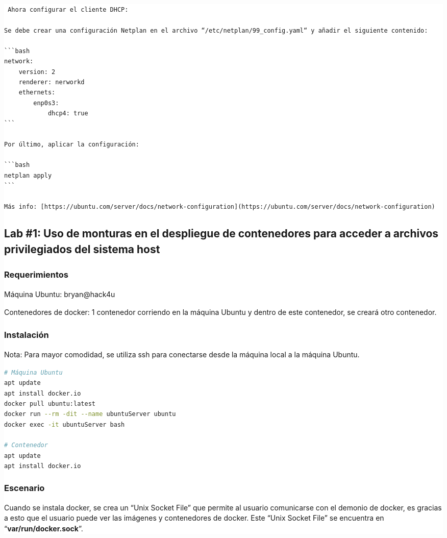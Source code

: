     Ahora configurar el cliente DHCP:
    
    Se debe crear una configuración Netplan en el archivo “/etc/netplan/99_config.yaml“ y añadir el siguiente contenido:
    
    ```bash
    network:
    	version: 2
    	renderer: nerworkd
    	ethernets:
    		enp0s3:
    			dhcp4: true
    ```
    
    Por último, aplicar la configuración:
    
    ```bash
    netplan apply
    ```
    
    Más info: [https://ubuntu.com/server/docs/network-configuration](https://ubuntu.com/server/docs/network-configuration)
    

## Lab #1: Uso de monturas en el despliegue de contenedores para acceder a archivos privilegiados del sistema host

### Requerimientos

Máquina Ubuntu: bryan@hack4u

Contenedores de docker: 1 contenedor corriendo en la máquina Ubuntu y dentro de este contenedor, se creará otro contenedor.

### Instalación

Nota: Para mayor comodidad, se utiliza ssh para conectarse desde la máquina local a la máquina Ubuntu.

```bash
# Máquina Ubuntu
apt update
apt install docker.io
docker pull ubuntu:latest
docker run --rm -dit --name ubuntuServer ubuntu
docker exec -it ubuntuServer bash

# Contenedor
apt update
apt install docker.io
```

### Escenario

Cuando se instala docker, se crea un “Unix Socket File” que permite al usuario comunicarse con el demonio de docker, es gracias a esto que el usuario puede ver las imágenes y contenedores de docker. Este “Unix Socket File” se encuentra en “**var/run/docker.sock**”.
